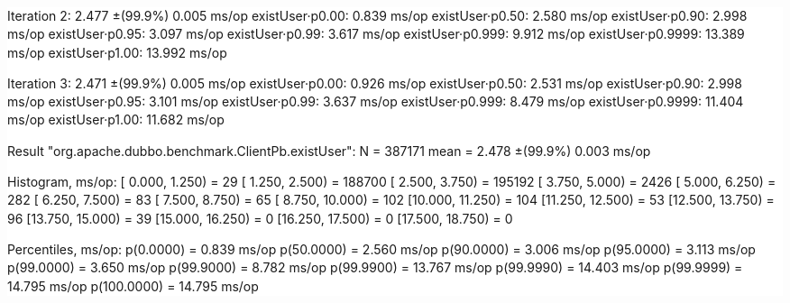 Iteration   2: 2.477 ±(99.9%) 0.005 ms/op
                 existUser·p0.00:   0.839 ms/op
                 existUser·p0.50:   2.580 ms/op
                 existUser·p0.90:   2.998 ms/op
                 existUser·p0.95:   3.097 ms/op
                 existUser·p0.99:   3.617 ms/op
                 existUser·p0.999:  9.912 ms/op
                 existUser·p0.9999: 13.389 ms/op
                 existUser·p1.00:   13.992 ms/op

Iteration   3: 2.471 ±(99.9%) 0.005 ms/op
                 existUser·p0.00:   0.926 ms/op
                 existUser·p0.50:   2.531 ms/op
                 existUser·p0.90:   2.998 ms/op
                 existUser·p0.95:   3.101 ms/op
                 existUser·p0.99:   3.637 ms/op
                 existUser·p0.999:  8.479 ms/op
                 existUser·p0.9999: 11.404 ms/op
                 existUser·p1.00:   11.682 ms/op



Result "org.apache.dubbo.benchmark.ClientPb.existUser":
  N = 387171
  mean =      2.478 ±(99.9%) 0.003 ms/op

  Histogram, ms/op:
    [ 0.000,  1.250) = 29 
    [ 1.250,  2.500) = 188700 
    [ 2.500,  3.750) = 195192 
    [ 3.750,  5.000) = 2426 
    [ 5.000,  6.250) = 282 
    [ 6.250,  7.500) = 83 
    [ 7.500,  8.750) = 65 
    [ 8.750, 10.000) = 102 
    [10.000, 11.250) = 104 
    [11.250, 12.500) = 53 
    [12.500, 13.750) = 96 
    [13.750, 15.000) = 39 
    [15.000, 16.250) = 0 
    [16.250, 17.500) = 0 
    [17.500, 18.750) = 0 

  Percentiles, ms/op:
      p(0.0000) =      0.839 ms/op
     p(50.0000) =      2.560 ms/op
     p(90.0000) =      3.006 ms/op
     p(95.0000) =      3.113 ms/op
     p(99.0000) =      3.650 ms/op
     p(99.9000) =      8.782 ms/op
     p(99.9900) =     13.767 ms/op
     p(99.9990) =     14.403 ms/op
     p(99.9999) =     14.795 ms/op
    p(100.0000) =     14.795 ms/op
